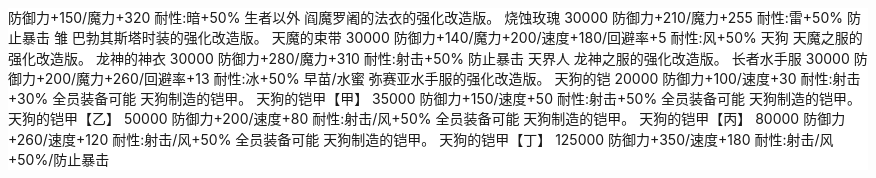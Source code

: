 <td>防御力+150/魔力+320 耐性:暗+50%</td>
<td>生者以外</td>
<td>阎魔罗阇的法衣的强化改造版。
</td></tr>
<tr>
<td>烧蚀玫瑰</td>
<td>30000</td>
<td>防御力+210/魔力+255 耐性:雷+50% 防止暴击</td>
<td>雏</td>
<td>巴勃其斯塔时装的强化改造版。
</td></tr>
<tr>
<td>天魔的束带</td>
<td>30000</td>
<td>防御力+140/魔力+200/速度+180/回避率+5 耐性:风+50%</td>
<td>天狗</td>
<td>天魔之服的强化改造版。
</td></tr>
<tr>
<td>龙神的神衣</td>
<td>30000</td>
<td>防御力+280/魔力+310 耐性:射击+50% 防止暴击</td>
<td>天界人</td>
<td>龙神之服的强化改造版。
</td></tr>
<tr>
<td>长者水手服</td>
<td>30000</td>
<td>防御力+200/魔力+260/回避率+13 耐性:冰+50%</td>
<td>早苗/水蜜</td>
<td>弥赛亚水手服的强化改造版。
</td></tr>
<tr>
<td>天狗的铠</td>
<td>20000</td>
<td>防御力+100/速度+30 耐性:射击+30%</td>
<td>全员装备可能</td>
<td>天狗制造的铠甲。
</td></tr>
<tr>
<td>天狗的铠甲【甲】</td>
<td>35000</td>
<td>防御力+150/速度+50 耐性:射击+50%</td>
<td>全员装备可能</td>
<td>天狗制造的铠甲。
</td></tr>
<tr>
<td>天狗的铠甲【乙】</td>
<td>50000</td>
<td>防御力+200/速度+80 耐性:射击/风+50%</td>
<td>全员装备可能</td>
<td>天狗制造的铠甲。
</td></tr>
<tr>
<td>天狗的铠甲【丙】</td>
<td>80000</td>
<td>防御力+260/速度+120 耐性:射击/风+50%</td>
<td>全员装备可能</td>
<td>天狗制造的铠甲。
</td></tr>
<tr>
<td>天狗的铠甲【丁】</td>
<td>125000</td>
<td>防御力+350/速度+180 耐性:射击/风+50%/防止暴击</td>